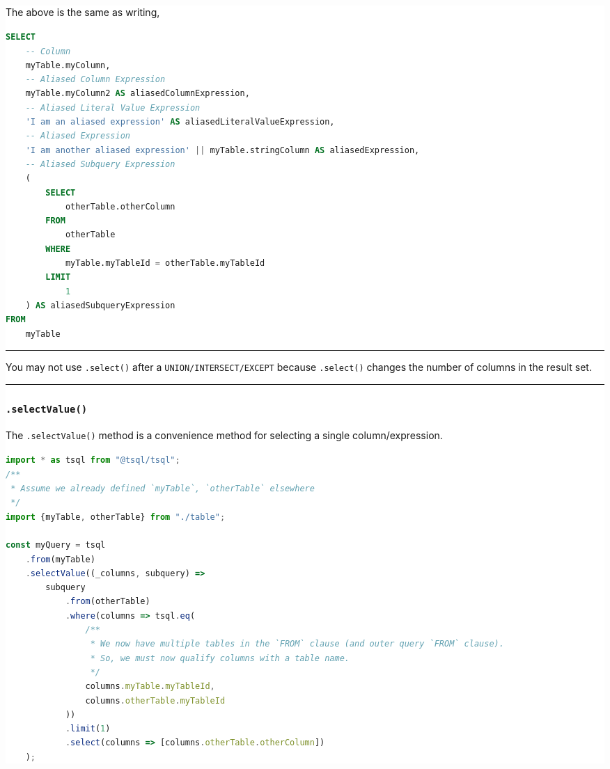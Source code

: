 The above is the same as writing,
```sql
SELECT
    -- Column
    myTable.myColumn,
    -- Aliased Column Expression
    myTable.myColumn2 AS aliasedColumnExpression,
    -- Aliased Literal Value Expression
    'I am an aliased expression' AS aliasedLiteralValueExpression,
    -- Aliased Expression
    'I am another aliased expression' || myTable.stringColumn AS aliasedExpression,
    -- Aliased Subquery Expression
    (
        SELECT
            otherTable.otherColumn
        FROM
            otherTable
        WHERE
            myTable.myTableId = otherTable.myTableId
        LIMIT
            1
    ) AS aliasedSubqueryExpression
FROM
    myTable
```

-----

You may not use `.select()` after a `UNION/INTERSECT/EXCEPT` because `.select()` changes the number of columns in the result set.

-----

### `.selectValue()`

The `.selectValue()` method is a convenience method for selecting a single column/expression.
```ts
import * as tsql from "@tsql/tsql";
/**
 * Assume we already defined `myTable`, `otherTable` elsewhere
 */
import {myTable, otherTable} from "./table";

const myQuery = tsql
    .from(myTable)
    .selectValue((_columns, subquery) =>
        subquery
            .from(otherTable)
            .where(columns => tsql.eq(
                /**
                 * We now have multiple tables in the `FROM` clause (and outer query `FROM` clause).
                 * So, we must now qualify columns with a table name.
                 */
                columns.myTable.myTableId,
                columns.otherTable.myTableId
            ))
            .limit(1)
            .select(columns => [columns.otherTable.otherColumn])
    );
```
